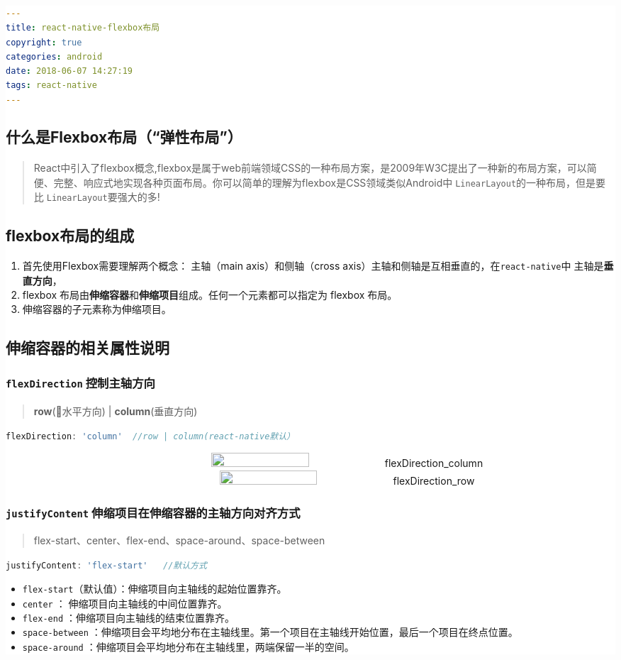 ```yaml
---
title: react-native-flexbox布局
copyright: true
categories: android
date: 2018-06-07 14:27:19
tags: react-native
---
```


## 什么是Flexbox布局（“弹性布局”）

> React中引入了flexbox概念,flexbox是属于web前端领域CSS的一种布局方案，是2009年W3C提出了一种新的布局方案，可以简便、完整、响应式地实现各种页面布局。你可以简单的理解为flexbox是CSS领域类似Android中 `LinearLayout`的一种布局，但是要比 `LinearLayout`要强大的多!

##  flexbox布局的组成

  1.  首先使用Flexbox需要理解两个概念： 主轴（main axis）和侧轴（cross axis）主轴和侧轴是互相垂直的，在`react-native`中 主轴是**垂直方向**，
  2.  flexbox 布局由**伸缩容器**和**伸缩项目**组成。任何一个元素都可以指定为 flexbox 布局。
  3.  伸缩容器的子元素称为伸缩项目。


## 伸缩容器的相关属性说明
### `flexDirection`  控制主轴方向
 > **row**(水平方向) | **column**(垂直方向)

```js
flexDirection: 'column'  //row | column(react-native默认）
```
<center>
<img src="http://ow9n8vqns.bkt.clouddn.com/flexDirection_column.png" width="40%" height="40%" />
flexDirection_column
</center>

<center>
<img src="http://ow9n8vqns.bkt.clouddn.com/flexDirection_row.png" width="40%" height="40%" />
flexDirection_row
</center>

### `justifyContent` 伸缩项目在伸缩容器的主轴方向对齐方式
 > flex-start、center、flex-end、space-around、space-between

 ```js
 justifyContent: 'flex-start'   //默认方式
 ```
  -  `flex-start`（默认值）：伸缩项目向主轴线的起始位置靠齐。
  -  `center` ：  伸缩项目向主轴线的中间位置靠齐。
  -  `flex-end` ：伸缩项目向主轴线的结束位置靠齐。
  -  `space-between` ：伸缩项目会平均地分布在主轴线里。第一个项目在主轴线开始位置，最后一个项目在终点位置。
  -  `space-around` ：伸缩项目会平均地分布在主轴线里，两端保留一半的空间。
